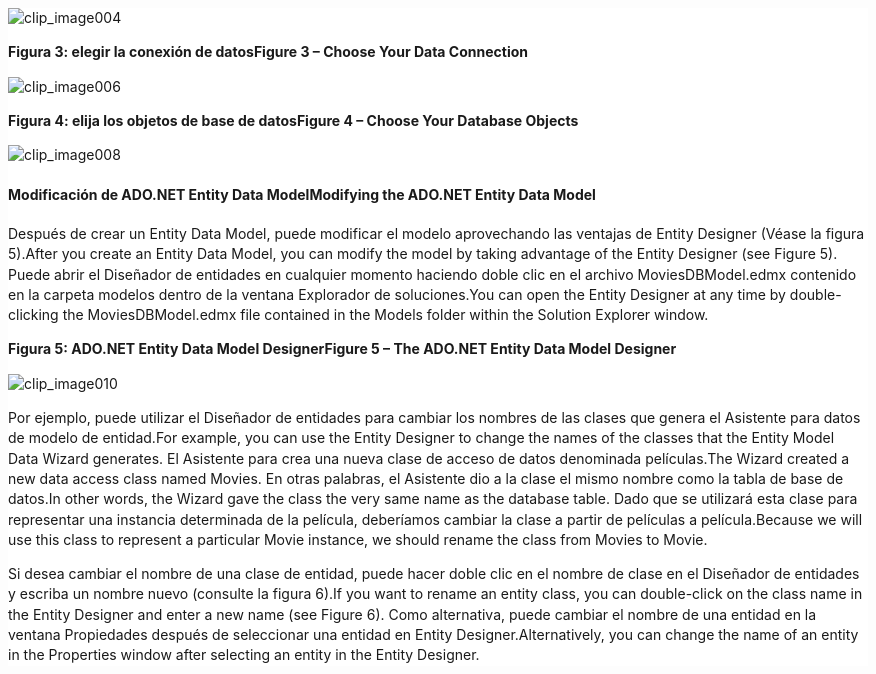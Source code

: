 ![clip_image004](creating-model-classes-with-the-entity-framework-cs/_static/image2.jpg)

<span data-ttu-id="85d6d-166">**Figura 3: elegir la conexión de datos**</span><span class="sxs-lookup"><span data-stu-id="85d6d-166">**Figure 3 – Choose Your Data Connection**</span></span>

![clip_image006](creating-model-classes-with-the-entity-framework-cs/_static/image3.jpg)

<span data-ttu-id="85d6d-168">**Figura 4: elija los objetos de base de datos**</span><span class="sxs-lookup"><span data-stu-id="85d6d-168">**Figure 4 – Choose Your Database Objects**</span></span>

![clip_image008](creating-model-classes-with-the-entity-framework-cs/_static/image4.jpg)

#### <a name="modifying-the-adonet-entity-data-model"></a><span data-ttu-id="85d6d-170">Modificación de ADO.NET Entity Data Model</span><span class="sxs-lookup"><span data-stu-id="85d6d-170">Modifying the ADO.NET Entity Data Model</span></span>

<span data-ttu-id="85d6d-171">Después de crear un Entity Data Model, puede modificar el modelo aprovechando las ventajas de Entity Designer (Véase la figura 5).</span><span class="sxs-lookup"><span data-stu-id="85d6d-171">After you create an Entity Data Model, you can modify the model by taking advantage of the Entity Designer (see Figure 5).</span></span> <span data-ttu-id="85d6d-172">Puede abrir el Diseñador de entidades en cualquier momento haciendo doble clic en el archivo MoviesDBModel.edmx contenido en la carpeta modelos dentro de la ventana Explorador de soluciones.</span><span class="sxs-lookup"><span data-stu-id="85d6d-172">You can open the Entity Designer at any time by double-clicking the MoviesDBModel.edmx file contained in the Models folder within the Solution Explorer window.</span></span>

<span data-ttu-id="85d6d-173">**Figura 5: ADO.NET Entity Data Model Designer**</span><span class="sxs-lookup"><span data-stu-id="85d6d-173">**Figure 5 – The ADO.NET Entity Data Model Designer**</span></span>

![clip_image010](creating-model-classes-with-the-entity-framework-cs/_static/image5.jpg)

<span data-ttu-id="85d6d-175">Por ejemplo, puede utilizar el Diseñador de entidades para cambiar los nombres de las clases que genera el Asistente para datos de modelo de entidad.</span><span class="sxs-lookup"><span data-stu-id="85d6d-175">For example, you can use the Entity Designer to change the names of the classes that the Entity Model Data Wizard generates.</span></span> <span data-ttu-id="85d6d-176">El Asistente para crea una nueva clase de acceso de datos denominada películas.</span><span class="sxs-lookup"><span data-stu-id="85d6d-176">The Wizard created a new data access class named Movies.</span></span> <span data-ttu-id="85d6d-177">En otras palabras, el Asistente dio a la clase el mismo nombre como la tabla de base de datos.</span><span class="sxs-lookup"><span data-stu-id="85d6d-177">In other words, the Wizard gave the class the very same name as the database table.</span></span> <span data-ttu-id="85d6d-178">Dado que se utilizará esta clase para representar una instancia determinada de la película, deberíamos cambiar la clase a partir de películas a película.</span><span class="sxs-lookup"><span data-stu-id="85d6d-178">Because we will use this class to represent a particular Movie instance, we should rename the class from Movies to Movie.</span></span>

<span data-ttu-id="85d6d-179">Si desea cambiar el nombre de una clase de entidad, puede hacer doble clic en el nombre de clase en el Diseñador de entidades y escriba un nombre nuevo (consulte la figura 6).</span><span class="sxs-lookup"><span data-stu-id="85d6d-179">If you want to rename an entity class, you can double-click on the class name in the Entity Designer and enter a new name (see Figure 6).</span></span> <span data-ttu-id="85d6d-180">Como alternativa, puede cambiar el nombre de una entidad en la ventana Propiedades después de seleccionar una entidad en Entity Designer.</span><span class="sxs-lookup"><span data-stu-id="85d6d-180">Alternatively, you can change the name of an entity in the Properties window after selecting an entity in the Entity Designer.</span></span>
